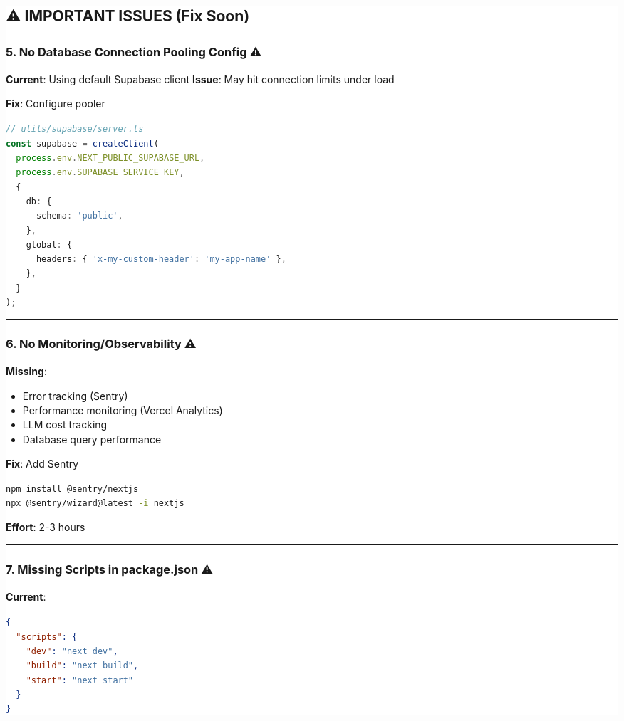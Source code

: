 
## ⚠️ IMPORTANT ISSUES (Fix Soon)

### 5. No Database Connection Pooling Config ⚠️
**Current**: Using default Supabase client
**Issue**: May hit connection limits under load

**Fix**: Configure pooler
```typescript
// utils/supabase/server.ts
const supabase = createClient(
  process.env.NEXT_PUBLIC_SUPABASE_URL,
  process.env.SUPABASE_SERVICE_KEY,
  {
    db: {
      schema: 'public',
    },
    global: {
      headers: { 'x-my-custom-header': 'my-app-name' },
    },
  }
);
```

---

### 6. No Monitoring/Observability ⚠️
**Missing**:
- Error tracking (Sentry)
- Performance monitoring (Vercel Analytics)
- LLM cost tracking
- Database query performance

**Fix**: Add Sentry
```bash
npm install @sentry/nextjs
npx @sentry/wizard@latest -i nextjs
```

**Effort**: 2-3 hours

---

### 7. Missing Scripts in package.json ⚠️
**Current**:
```json
{
  "scripts": {
    "dev": "next dev",
    "build": "next build",
    "start": "next start"
  }
}
```
